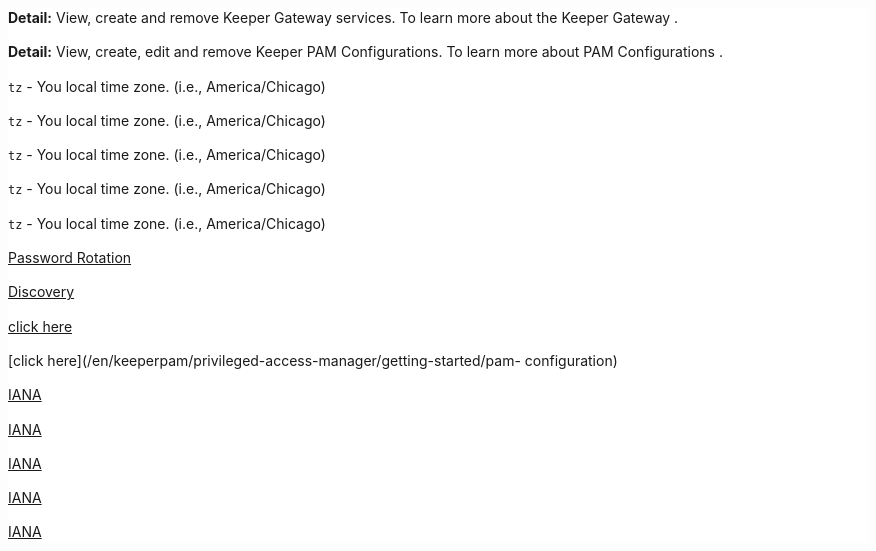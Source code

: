 **Detail:** View, create and remove Keeper Gateway services. To learn more
about the Keeper Gateway .

**Detail:** View, create, edit and remove Keeper PAM Configurations. To learn
more about PAM Configurations .

`tz` \- You local  time zone. (i.e., America/Chicago)

`tz` \- You local  time zone. (i.e., America/Chicago)

`tz` \- You local  time zone. (i.e., America/Chicago)

`tz` \- You local  time zone. (i.e., America/Chicago)

`tz` \- You local  time zone. (i.e., America/Chicago)

[Password Rotation](/en/keeperpam/secrets-manager/password-rotation)

[Discovery](/en/keeperpam/privileged-access-manager/discovery)

[click here](/en/keeperpam/privileged-access-manager/getting-started/gateways)

[click here](/en/keeperpam/privileged-access-manager/getting-started/pam-
configuration)

[IANA](https://en.wikipedia.org/wiki/List_of_tz_database_time_zones)

[IANA](https://en.wikipedia.org/wiki/List_of_tz_database_time_zones)

[IANA](https://en.wikipedia.org/wiki/List_of_tz_database_time_zones)

[IANA](https://en.wikipedia.org/wiki/List_of_tz_database_time_zones)

[IANA](https://en.wikipedia.org/wiki/List_of_tz_database_time_zones)

